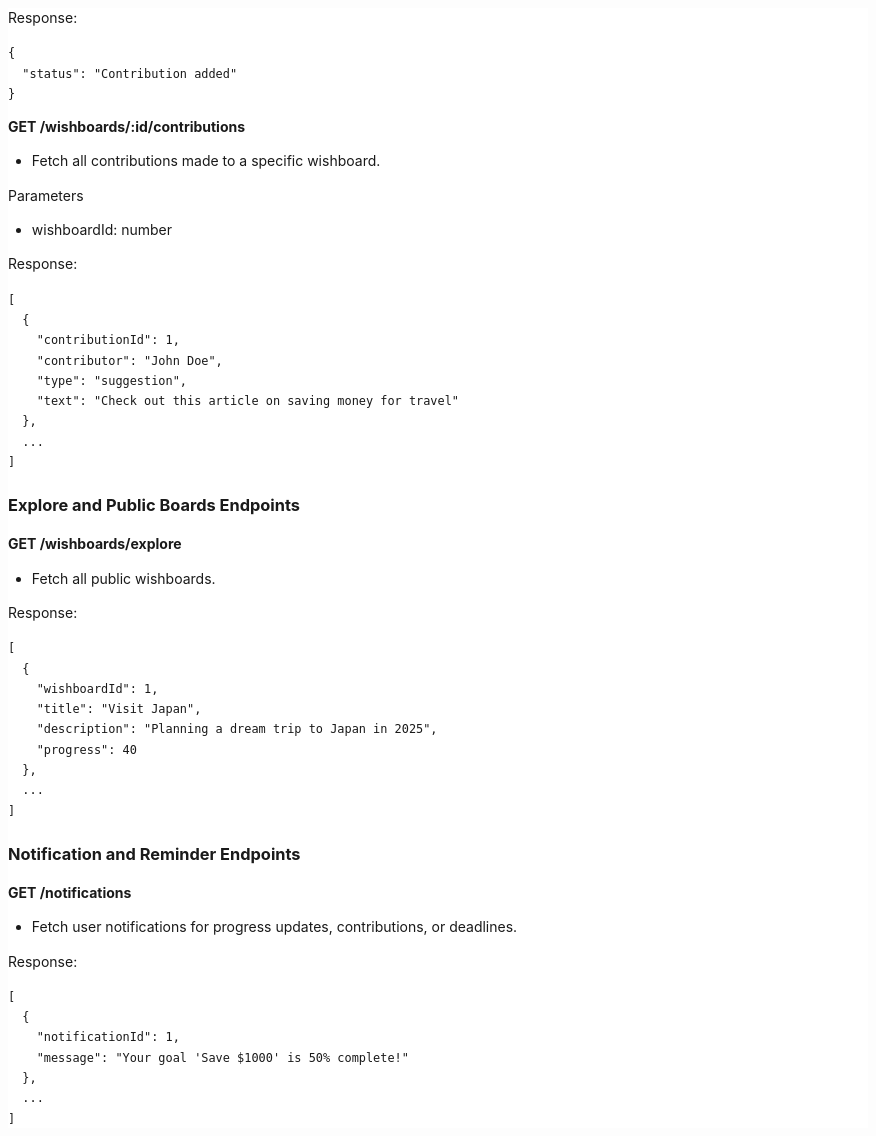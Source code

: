 Response:
```
{
  "status": "Contribution added"
}
```

**GET /wishboards/:id/contributions**

- Fetch all contributions made to a specific wishboard.

Parameters

- wishboardId: number

Response:
```
[
  {
    "contributionId": 1,
    "contributor": "John Doe",
    "type": "suggestion",
    "text": "Check out this article on saving money for travel"
  },
  ...
]
```

### Explore and Public Boards Endpoints

**GET /wishboards/explore**

- Fetch all public wishboards.

Response:

```
[
  {
    "wishboardId": 1,
    "title": "Visit Japan",
    "description": "Planning a dream trip to Japan in 2025",
    "progress": 40
  },
  ...
]
```

### Notification and Reminder Endpoints

**GET /notifications**

- Fetch user notifications for progress updates, contributions, or deadlines.

Response:

```
[
  {
    "notificationId": 1,
    "message": "Your goal 'Save $1000' is 50% complete!"
  },
  ...
]

```
